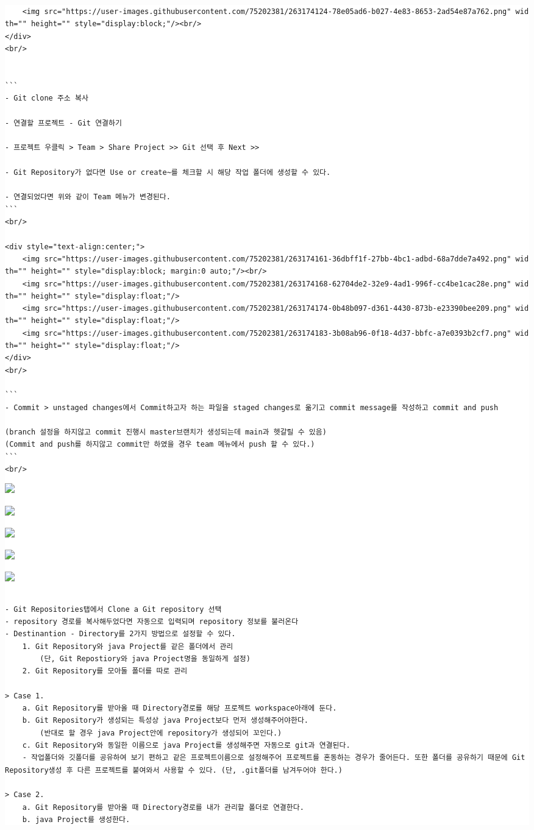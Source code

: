         <img src="https://user-images.githubusercontent.com/75202381/263174124-78e05ad6-b027-4e83-8653-2ad54e87a762.png" width="" height="" style="display:block;"/><br/>
    </div>
    <br/>
   

    ```
    - Git clone 주소 복사

    - 연결할 프로젝트 - Git 연결하기

    - 프로젝트 우클릭 > Team > Share Project >> Git 선택 후 Next >> 

    - Git Repository가 없다면 Use or create~를 체크할 시 해당 작업 폴더에 생성할 수 있다.

    - 연결되었다면 위와 같이 Team 메뉴가 변경된다.
    ```
    <br/>

    <div style="text-align:center;">
        <img src="https://user-images.githubusercontent.com/75202381/263174161-36dbff1f-27bb-4bc1-adbd-68a7dde7a492.png" width="" height="" style="display:block; margin:0 auto;"/><br/>
        <img src="https://user-images.githubusercontent.com/75202381/263174168-62704de2-32e9-4ad1-996f-cc4be1cac28e.png" width="" height="" style="display:float;"/>
        <img src="https://user-images.githubusercontent.com/75202381/263174174-0b48b097-d361-4430-873b-e23390bee209.png" width="" height="" style="display:float;"/>
        <img src="https://user-images.githubusercontent.com/75202381/263174183-3b08ab96-0f18-4d37-bbfc-a7e0393b2cf7.png" width="" height="" style="display:float;"/>
    </div>
    <br/>

    ```
    - Commit > unstaged changes에서 Commit하고자 하는 파일을 staged changes로 옮기고 commit message를 작성하고 commit and push

    (branch 설정을 하지않고 commit 진행시 master브랜치가 생성되는데 main과 헷갈릴 수 있음)
    (Commit and push를 하지않고 commit만 하였을 경우 team 메뉴에서 push 할 수 있다.)
    ```
    <br/>
</div>

<div style="text-align:center;">
    <img src="https://user-images.githubusercontent.com/75202381/263174017-376bc0cf-837f-4e01-8a66-4f7102311e2d.png" width="" height="" style="display:block;"/><br/>
    <img src="https://github.com/nice1247/manageImg/assets/75202381/48919cfb-4c9a-4c34-93f0-ae417630dc3d" width="" height="" style="display:block;"/><br/>
    <img src="https://github.com/nice1247/manageImg/assets/75202381/d29e074d-7a00-456b-93c4-ef29f6d4379f" width="" height="" style="display:block;"/><br/>
    <img src="https://github.com/nice1247/manageImg/assets/75202381/5f4aaa5f-195e-4dda-b550-01da97965329" width="" height="" style="display:block;"/><br/>
    <img src="https://github.com/nice1247/manageImg/assets/75202381/a968c9b7-cedc-4661-81ba-163eb4805fb9" width="" height="" style="display:block;"/><br/>
</div>

```
- Git Repositories탭에서 Clone a Git repository 선택
- repository 경로를 복사해두었다면 자동으로 입력되며 repository 정보를 불러온다
- Destinantion - Directory를 2가지 방법으로 설정할 수 있다.
    1. Git Repository와 java Project를 같은 폴더에서 관리
        (단, Git Repostiory와 java Project명을 동일하게 설정)
    2. Git Repository를 모아둘 폴더를 따로 관리

> Case 1.
    a. Git Repository를 받아올 때 Directory경로를 해당 프로젝트 workspace아래에 둔다.
    b. Git Repository가 생성되는 특성상 java Project보다 먼저 생성해주어야한다.
        (반대로 할 경우 java Project안에 repository가 생성되어 꼬인다.)
    c. Git Repository와 동일한 이름으로 java Project를 생성해주면 자동으로 git과 연결된다.
    - 작업폴더와 깃폴더를 공유하여 보기 편하고 같은 프로젝트이름으로 설정해주어 프로젝트를 혼동하는 경우가 줄어든다. 또한 폴더를 공유하기 때문에 Git Repository생성 후 다른 프로젝트를 붙여와서 사용할 수 있다. (단, .git폴더를 남겨두어야 한다.)

> Case 2.
    a. Git Repository를 받아올 때 Directory경로를 내가 관리할 폴더로 연결한다.
    b. java Project를 생성한다.
```